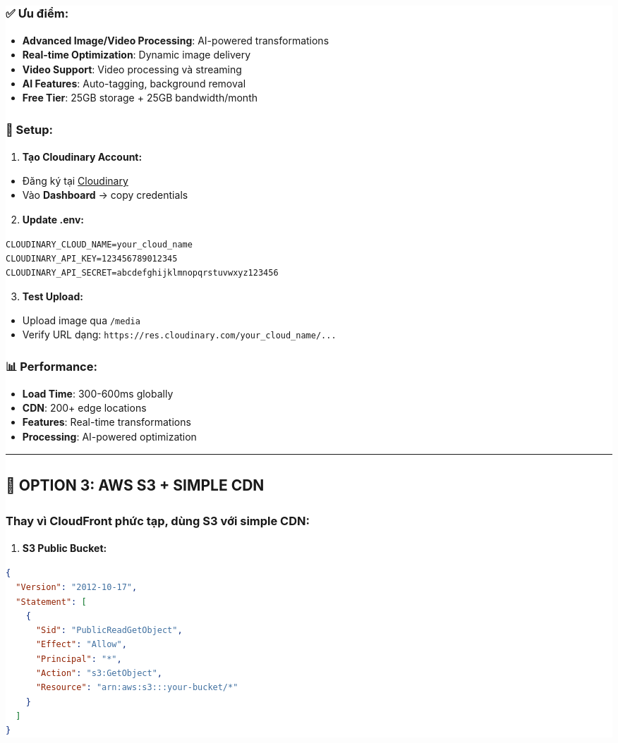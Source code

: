 ### **✅ Ưu điểm:**
- **Advanced Image/Video Processing**: AI-powered transformations
- **Real-time Optimization**: Dynamic image delivery
- **Video Support**: Video processing và streaming
- **AI Features**: Auto-tagging, background removal
- **Free Tier**: 25GB storage + 25GB bandwidth/month

### **🔧 Setup:**

1. **Tạo Cloudinary Account:**
- Đăng ký tại [Cloudinary](https://cloudinary.com)
- Vào **Dashboard** → copy credentials

2. **Update .env:**
```env
CLOUDINARY_CLOUD_NAME=your_cloud_name
CLOUDINARY_API_KEY=123456789012345
CLOUDINARY_API_SECRET=abcdefghijklmnopqrstuvwxyz123456
```

3. **Test Upload:**
- Upload image qua `/media`
- Verify URL dạng: `https://res.cloudinary.com/your_cloud_name/...`

### **📊 Performance:**
- **Load Time**: 300-600ms globally
- **CDN**: 200+ edge locations
- **Features**: Real-time transformations
- **Processing**: AI-powered optimization

---

## 🔧 **OPTION 3: AWS S3 + SIMPLE CDN**

### **Thay vì CloudFront phức tạp, dùng S3 với simple CDN:**

1. **S3 Public Bucket:**
```json
{
  "Version": "2012-10-17",
  "Statement": [
    {
      "Sid": "PublicReadGetObject",
      "Effect": "Allow",
      "Principal": "*",
      "Action": "s3:GetObject",
      "Resource": "arn:aws:s3:::your-bucket/*"
    }
  ]
}
```
